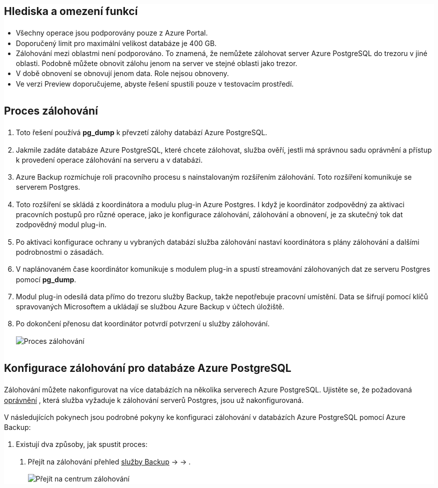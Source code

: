 ## <a name="feature-considerations-and-limitations"></a>Hlediska a omezení funkcí

- Všechny operace jsou podporovány pouze z Azure Portal.
- Doporučený limit pro maximální velikost databáze je 400 GB.
- Zálohování mezi oblastmi není podporováno. To znamená, že nemůžete zálohovat server Azure PostgreSQL do trezoru v jiné oblasti. Podobně můžete obnovit zálohu jenom na server ve stejné oblasti jako trezor.
- V době obnovení se obnovují jenom data. Role nejsou obnoveny.
- Ve verzi Preview doporučujeme, abyste řešení spustili pouze v testovacím prostředí.

## <a name="backup-process"></a>Proces zálohování

1. Toto řešení používá **pg_dump** k převzetí zálohy databází Azure PostgreSQL.

2. Jakmile zadáte databáze Azure PostgreSQL, které chcete zálohovat, služba ověří, jestli má správnou sadu oprávnění a přístup k provedení operace zálohování na serveru a v databázi.

3. Azure Backup rozmíchuje roli pracovního procesu s nainstalovaným rozšířením zálohování. Toto rozšíření komunikuje se serverem Postgres.

4. Toto rozšíření se skládá z koordinátora a modulu plug-in Azure Postgres. I když je koordinátor zodpovědný za aktivaci pracovních postupů pro různé operace, jako je konfigurace zálohování, zálohování a obnovení, je za skutečný tok dat zodpovědný modul plug-in.
  
5. Po aktivaci konfigurace ochrany u vybraných databází služba zálohování nastaví koordinátora s plány zálohování a dalšími podrobnostmi o zásadách.

6. V naplánovaném čase koordinátor komunikuje s modulem plug-in a spustí streamování zálohovaných dat ze serveru Postgres pomocí **pg_dump**.

7. Modul plug-in odesílá data přímo do trezoru služby Backup, takže nepotřebuje pracovní umístění. Data se šifrují pomocí klíčů spravovaných Microsoftem a ukládají se službou Azure Backup v účtech úložiště.

8. Po dokončení přenosu dat koordinátor potvrdí potvrzení u služby zálohování.

    ![Proces zálohování](./media/backup-azure-database-postgresql/backup-process.png)

## <a name="configure-backup-on-azure-postgresql-databases"></a>Konfigurace zálohování pro databáze Azure PostgreSQL

Zálohování můžete nakonfigurovat na více databázích na několika serverech Azure PostgreSQL. Ujistěte se, že požadovaná [oprávnění](#prerequisite-permissions-for-configure-backup-and-restore) , která služba vyžaduje k zálohování serverů Postgres, jsou už nakonfigurovaná.

V následujících pokynech jsou podrobné pokyny ke konfiguraci zálohování v databázích Azure PostgreSQL pomocí Azure Backup:

1. Existují dva způsoby, jak spustit proces:

    1. Přejít na zálohování přehled [služby Backup](backup-center-overview.md)  ->    ->  .

        ![Přejít na centrum zálohování](./media/backup-azure-database-postgresql/backup-center.png)
